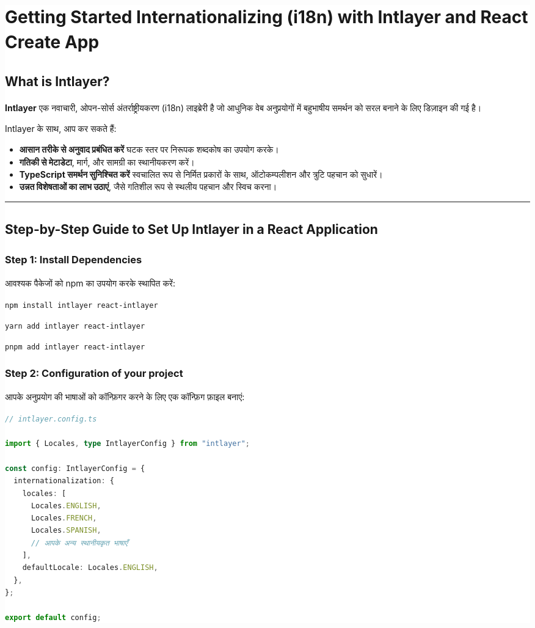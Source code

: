 # Getting Started Internationalizing (i18n) with Intlayer and React Create App

## What is Intlayer?

**Intlayer** एक नवाचारी, ओपन-सोर्स अंतर्राष्ट्रीयकरण (i18n) लाइब्रेरी है जो आधुनिक वेब अनुप्रयोगों में बहुभाषीय समर्थन को सरल बनाने के लिए डिज़ाइन की गई है।

Intlayer के साथ, आप कर सकते हैं:

- **आसान तरीके से अनुवाद प्रबंधित करें** घटक स्तर पर निरूपक शब्दकोष का उपयोग करके।
- **गतिकी से मेटाडेटा**, मार्ग, और सामग्री का स्थानीयकरण करें।
- **TypeScript समर्थन सुनिश्चित करें** स्वचालित रूप से निर्मित प्रकारों के साथ, ऑटोकम्पलीशन और त्रुटि पहचान को सुधारें।
- **उन्नत विशेषताओं का लाभ उठाएं**, जैसे गतिशील रूप से स्थलीय पहचान और स्विच करना।

---

## Step-by-Step Guide to Set Up Intlayer in a React Application

### Step 1: Install Dependencies

आवश्यक पैकेजों को npm का उपयोग करके स्थापित करें:

```bash
npm install intlayer react-intlayer
```

```bash
yarn add intlayer react-intlayer
```

```bash
pnpm add intlayer react-intlayer
```

### Step 2: Configuration of your project

आपके अनुप्रयोग की भाषाओं को कॉन्फ़िगर करने के लिए एक कॉन्फ़िग फ़ाइल बनाएं:

```typescript
// intlayer.config.ts

import { Locales, type IntlayerConfig } from "intlayer";

const config: IntlayerConfig = {
  internationalization: {
    locales: [
      Locales.ENGLISH,
      Locales.FRENCH,
      Locales.SPANISH,
      // आपके अन्य स्थानीयकृत भाषाएँ
    ],
    defaultLocale: Locales.ENGLISH,
  },
};

export default config;
```

